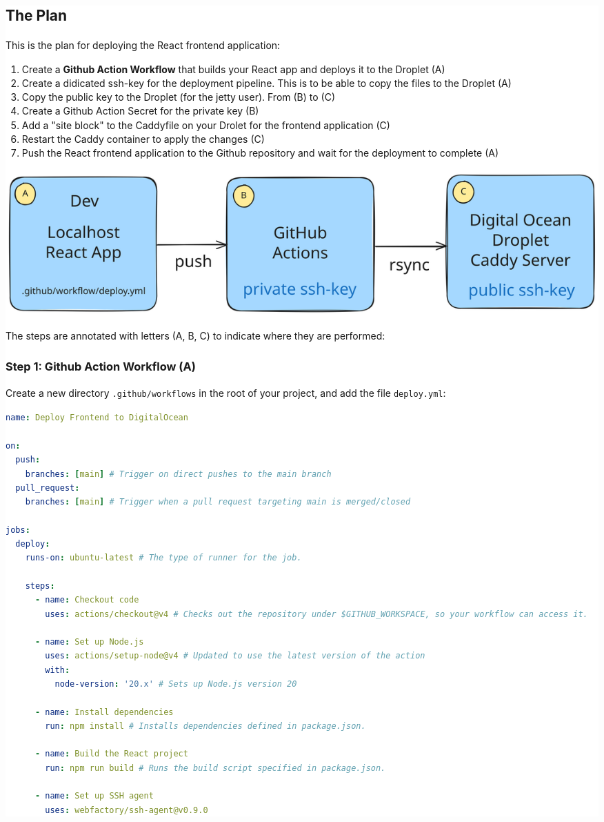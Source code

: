 ## The Plan

This is the plan for deploying the React frontend application:

1. Create a **Github Action Workflow** that builds your React app and deploys it to the Droplet (A)
2. Create a didicated ssh-key for the deployment pipeline. This is to be able to copy the files to the Droplet (A)
3. Copy the public key to the Droplet (for the jetty user). From (B) to (C)
4. Create a Github Action Secret for the private key (B)
5. Add a "site block" to the Caddyfile on your Drolet for the frontend application (C)
6. Restart the Caddy container to apply the changes (C)
7. Push the React frontend application to the Github repository and wait for the deployment to complete (A)

![Flow](./images/frontend_flow.svg)

The steps are annotated with letters (A, B, C) to indicate where they are performed:

### Step 1: Github Action Workflow (A)

Create a new directory `.github/workflows` in the root of your project, and add the file `deploy.yml`:

```yaml
name: Deploy Frontend to DigitalOcean

on:
  push:
    branches: [main] # Trigger on direct pushes to the main branch
  pull_request:
    branches: [main] # Trigger when a pull request targeting main is merged/closed

jobs:
  deploy:
    runs-on: ubuntu-latest # The type of runner for the job.

    steps:
      - name: Checkout code
        uses: actions/checkout@v4 # Checks out the repository under $GITHUB_WORKSPACE, so your workflow can access it.

      - name: Set up Node.js
        uses: actions/setup-node@v4 # Updated to use the latest version of the action
        with:
          node-version: '20.x' # Sets up Node.js version 20

      - name: Install dependencies
        run: npm install # Installs dependencies defined in package.json.

      - name: Build the React project
        run: npm run build # Runs the build script specified in package.json.

      - name: Set up SSH agent
        uses: webfactory/ssh-agent@v0.9.0
```